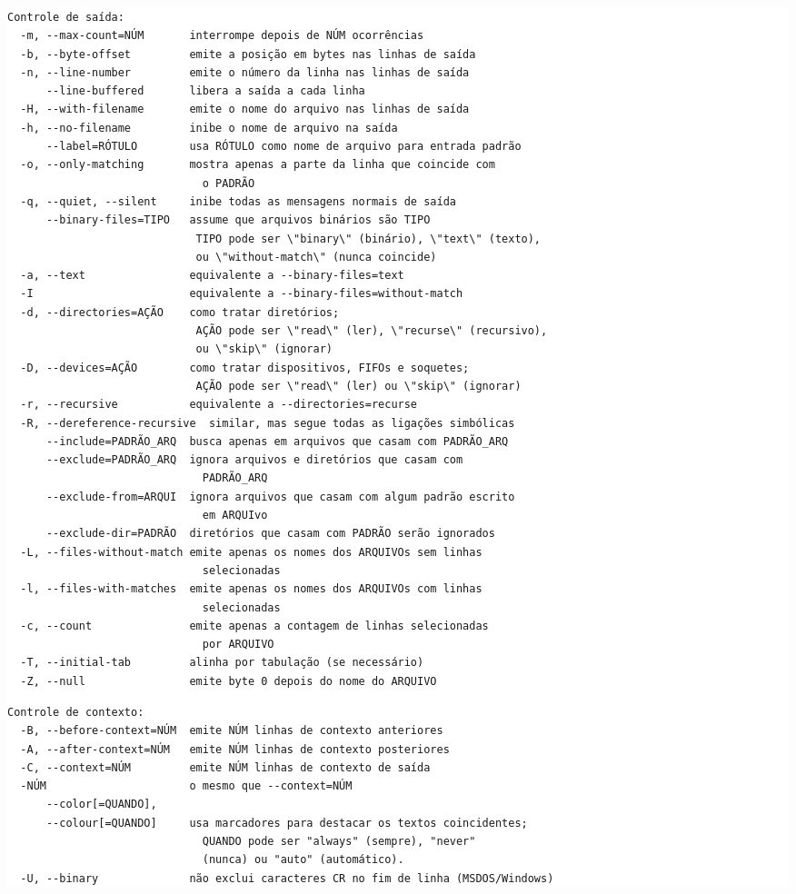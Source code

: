 

```
Controle de saída:
  -m, --max-count=NÚM       interrompe depois de NÚM ocorrências
  -b, --byte-offset         emite a posição em bytes nas linhas de saída
  -n, --line-number         emite o número da linha nas linhas de saída
      --line-buffered       libera a saída a cada linha
  -H, --with-filename       emite o nome do arquivo nas linhas de saída
  -h, --no-filename         inibe o nome de arquivo na saída
      --label=RÓTULO        usa RÓTULO como nome de arquivo para entrada padrão
  -o, --only-matching       mostra apenas a parte da linha que coincide com
                              o PADRÃO
  -q, --quiet, --silent     inibe todas as mensagens normais de saída
      --binary-files=TIPO   assume que arquivos binários são TIPO
                             TIPO pode ser \"binary\" (binário), \"text\" (texto),
                             ou \"without-match\" (nunca coincide)
  -a, --text                equivalente a --binary-files=text
  -I                        equivalente a --binary-files=without-match
  -d, --directories=AÇÃO    como tratar diretórios;
                             AÇÃO pode ser \"read\" (ler), \"recurse\" (recursivo),
                             ou \"skip\" (ignorar)
  -D, --devices=AÇÃO        como tratar dispositivos, FIFOs e soquetes;
                             AÇÃO pode ser \"read\" (ler) ou \"skip\" (ignorar)
  -r, --recursive           equivalente a --directories=recurse
  -R, --dereference-recursive  similar, mas segue todas as ligações simbólicas
      --include=PADRÃO_ARQ  busca apenas em arquivos que casam com PADRÃO_ARQ
      --exclude=PADRÃO_ARQ  ignora arquivos e diretórios que casam com
                              PADRÃO_ARQ
      --exclude-from=ARQUI  ignora arquivos que casam com algum padrão escrito
                              em ARQUIvo
      --exclude-dir=PADRÃO  diretórios que casam com PADRÃO serão ignorados
  -L, --files-without-match emite apenas os nomes dos ARQUIVOs sem linhas
                              selecionadas
  -l, --files-with-matches  emite apenas os nomes dos ARQUIVOs com linhas
                              selecionadas
  -c, --count               emite apenas a contagem de linhas selecionadas
                              por ARQUIVO
  -T, --initial-tab         alinha por tabulação (se necessário)
  -Z, --null                emite byte 0 depois do nome do ARQUIVO
```



```
Controle de contexto:
  -B, --before-context=NÚM  emite NÚM linhas de contexto anteriores
  -A, --after-context=NÚM   emite NÚM linhas de contexto posteriores
  -C, --context=NÚM         emite NÚM linhas de contexto de saída
  -NÚM                      o mesmo que --context=NÚM
      --color[=QUANDO],
      --colour[=QUANDO]     usa marcadores para destacar os textos coincidentes;
                              QUANDO pode ser "always" (sempre), "never"
                              (nunca) ou "auto" (automático).
  -U, --binary              não exclui caracteres CR no fim de linha (MSDOS/Windows)
```
